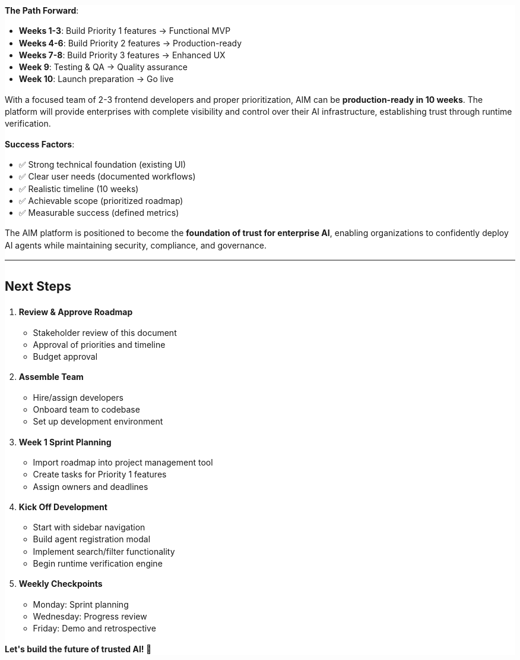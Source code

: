 **The Path Forward**:

- **Weeks 1-3**: Build Priority 1 features → Functional MVP
- **Weeks 4-6**: Build Priority 2 features → Production-ready
- **Weeks 7-8**: Build Priority 3 features → Enhanced UX
- **Week 9**: Testing & QA → Quality assurance
- **Week 10**: Launch preparation → Go live

With a focused team of 2-3 frontend developers and proper prioritization, AIM can be **production-ready in 10 weeks**. The platform will provide enterprises with complete visibility and control over their AI infrastructure, establishing trust through runtime verification.

**Success Factors**:
- ✅ Strong technical foundation (existing UI)
- ✅ Clear user needs (documented workflows)
- ✅ Realistic timeline (10 weeks)
- ✅ Achievable scope (prioritized roadmap)
- ✅ Measurable success (defined metrics)

The AIM platform is positioned to become the **foundation of trust for enterprise AI**, enabling organizations to confidently deploy AI agents while maintaining security, compliance, and governance.

---

## Next Steps

1. **Review & Approve Roadmap**
   - Stakeholder review of this document
   - Approval of priorities and timeline
   - Budget approval

2. **Assemble Team**
   - Hire/assign developers
   - Onboard team to codebase
   - Set up development environment

3. **Week 1 Sprint Planning**
   - Import roadmap into project management tool
   - Create tasks for Priority 1 features
   - Assign owners and deadlines

4. **Kick Off Development**
   - Start with sidebar navigation
   - Build agent registration modal
   - Implement search/filter functionality
   - Begin runtime verification engine

5. **Weekly Checkpoints**
   - Monday: Sprint planning
   - Wednesday: Progress review
   - Friday: Demo and retrospective

**Let's build the future of trusted AI! 🚀**
